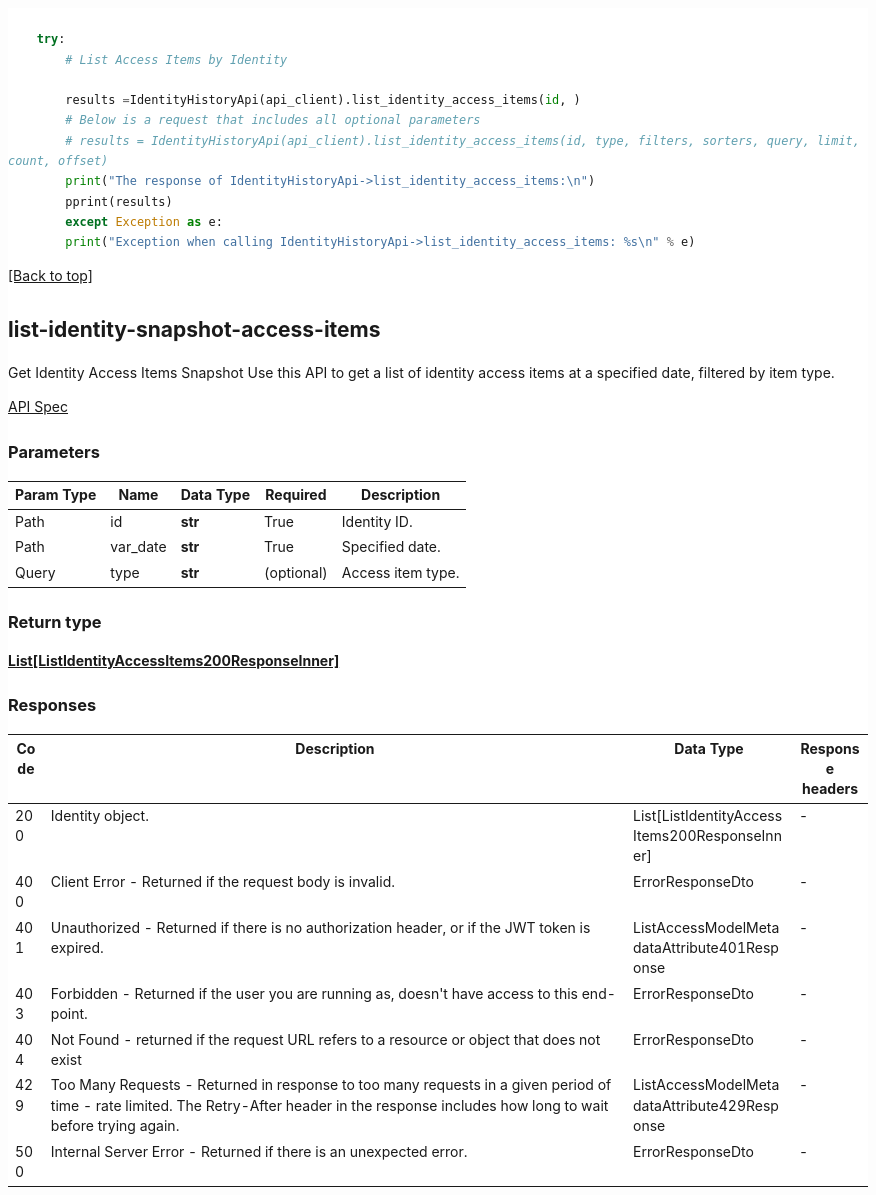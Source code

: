 ```python

    try:
        # List Access Items by Identity
        
        results =IdentityHistoryApi(api_client).list_identity_access_items(id, )
        # Below is a request that includes all optional parameters
        # results = IdentityHistoryApi(api_client).list_identity_access_items(id, type, filters, sorters, query, limit, count, offset)
        print("The response of IdentityHistoryApi->list_identity_access_items:\n")
        pprint(results)
        except Exception as e:
        print("Exception when calling IdentityHistoryApi->list_identity_access_items: %s\n" % e)
```



[[Back to top]](#) 

## list-identity-snapshot-access-items
Get Identity Access Items Snapshot
Use this API to get a list of identity access items at a specified date, filtered by item type.

[API Spec](https://developer.sailpoint.com/docs/api/beta/list-identity-snapshot-access-items)

### Parameters 

Param Type | Name | Data Type | Required  | Description
------------- | ------------- | ------------- | ------------- | ------------- 
Path   | id | **str** | True  | Identity ID.
Path   | var_date | **str** | True  | Specified date.
  Query | type | **str** |   (optional) | Access item type.

### Return type
[**List[ListIdentityAccessItems200ResponseInner]**](../models/list-identity-access-items200-response-inner)

### Responses
Code | Description  | Data Type | Response headers |
------------- | ------------- | ------------- |------------------|
200 | Identity object. | List[ListIdentityAccessItems200ResponseInner] |  -  |
400 | Client Error - Returned if the request body is invalid. | ErrorResponseDto |  -  |
401 | Unauthorized - Returned if there is no authorization header, or if the JWT token is expired. | ListAccessModelMetadataAttribute401Response |  -  |
403 | Forbidden - Returned if the user you are running as, doesn&#39;t have access to this end-point. | ErrorResponseDto |  -  |
404 | Not Found - returned if the request URL refers to a resource or object that does not exist | ErrorResponseDto |  -  |
429 | Too Many Requests - Returned in response to too many requests in a given period of time - rate limited. The Retry-After header in the response includes how long to wait before trying again. | ListAccessModelMetadataAttribute429Response |  -  |
500 | Internal Server Error - Returned if there is an unexpected error. | ErrorResponseDto |  -  |
